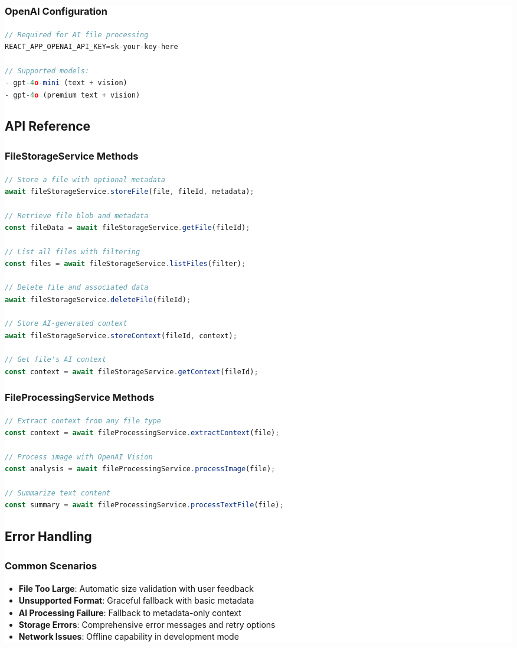 ### OpenAI Configuration
```javascript
// Required for AI file processing
REACT_APP_OPENAI_API_KEY=sk-your-key-here

// Supported models:
- gpt-4o-mini (text + vision)
- gpt-4o (premium text + vision)
```

## API Reference

### FileStorageService Methods
```javascript
// Store a file with optional metadata
await fileStorageService.storeFile(file, fileId, metadata);

// Retrieve file blob and metadata  
const fileData = await fileStorageService.getFile(fileId);

// List all files with filtering
const files = await fileStorageService.listFiles(filter);

// Delete file and associated data
await fileStorageService.deleteFile(fileId);

// Store AI-generated context
await fileStorageService.storeContext(fileId, context);

// Get file's AI context
const context = await fileStorageService.getContext(fileId);
```

### FileProcessingService Methods
```javascript
// Extract context from any file type
const context = await fileProcessingService.extractContext(file);

// Process image with OpenAI Vision
const analysis = await fileProcessingService.processImage(file);

// Summarize text content
const summary = await fileProcessingService.processTextFile(file);
```

## Error Handling

### Common Scenarios
- **File Too Large**: Automatic size validation with user feedback
- **Unsupported Format**: Graceful fallback with basic metadata
- **AI Processing Failure**: Fallback to metadata-only context
- **Storage Errors**: Comprehensive error messages and retry options
- **Network Issues**: Offline capability in development mode
